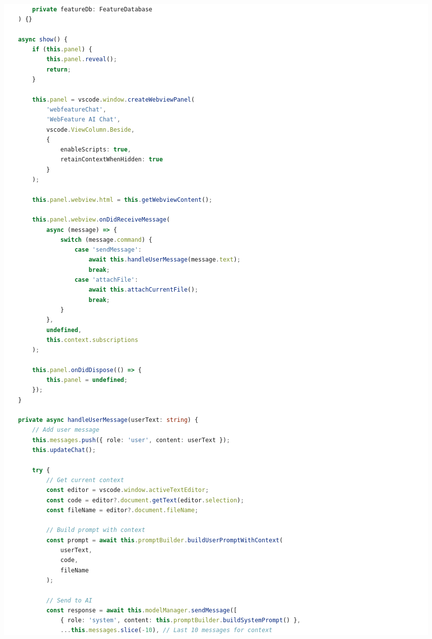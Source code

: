 ```typescript
        private featureDb: FeatureDatabase
    ) {}
    
    async show() {
        if (this.panel) {
            this.panel.reveal();
            return;
        }
        
        this.panel = vscode.window.createWebviewPanel(
            'webfeatureChat',
            'WebFeature AI Chat',
            vscode.ViewColumn.Beside,
            {
                enableScripts: true,
                retainContextWhenHidden: true
            }
        );
        
        this.panel.webview.html = this.getWebviewContent();
        
        this.panel.webview.onDidReceiveMessage(
            async (message) => {
                switch (message.command) {
                    case 'sendMessage':
                        await this.handleUserMessage(message.text);
                        break;
                    case 'attachFile':
                        await this.attachCurrentFile();
                        break;
                }
            },
            undefined,
            this.context.subscriptions
        );
        
        this.panel.onDidDispose(() => {
            this.panel = undefined;
        });
    }
    
    private async handleUserMessage(userText: string) {
        // Add user message
        this.messages.push({ role: 'user', content: userText });
        this.updateChat();
        
        try {
            // Get current context
            const editor = vscode.window.activeTextEditor;
            const code = editor?.document.getText(editor.selection);
            const fileName = editor?.document.fileName;
            
            // Build prompt with context
            const prompt = await this.promptBuilder.buildUserPromptWithContext(
                userText,
                code,
                fileName
            );
            
            // Send to AI
            const response = await this.modelManager.sendMessage([
                { role: 'system', content: this.promptBuilder.buildSystemPrompt() },
                ...this.messages.slice(-10), // Last 10 messages for context
```